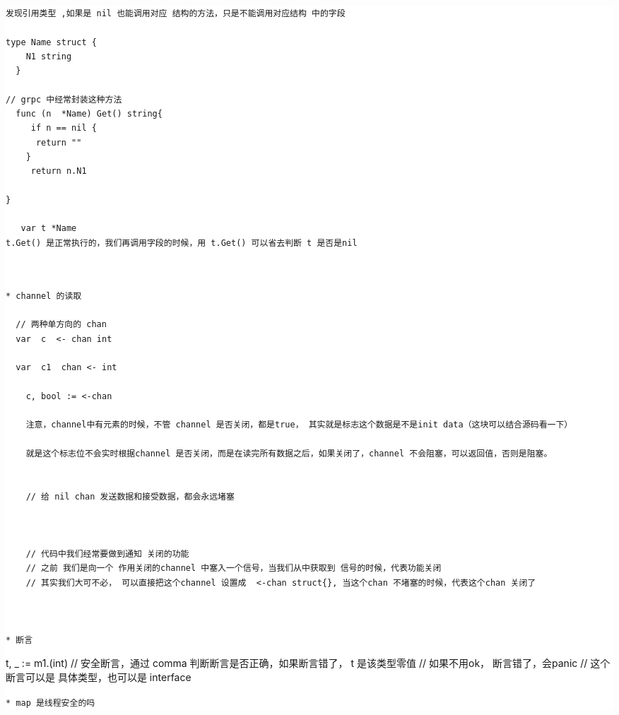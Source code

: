 

```
发现引用类型 ,如果是 nil 也能调用对应 结构的方法，只是不能调用对应结构 中的字段

type Name struct {
    N1 string
  }

// grpc 中经常封装这种方法
  func (n  *Name) Get() string{
     if n == nil {
      return ""
    }
     return n.N1

}

   var t *Name 
t.Get() 是正常执行的，我们再调用字段的时候，用 t.Get() 可以省去判断 t 是否是nil
```





  ```
   

* channel 的读取

  	// 两种单方向的 chan
  	var  c  <- chan int
  	  
  	var  c1  chan <- int
  	
  	  c, bool := <-chan
  	
  	  注意，channel中有元素的时候，不管 channel 是否关闭，都是true， 其实就是标志这个数据是不是init data（这块可以结合源码看一下）
  	
  	  就是这个标志位不会实时根据channel 是否关闭，而是在读完所有数据之后，如果关闭了，channel 不会阻塞，可以返回值，否则是阻塞。
  	
  	
  	  // 给 nil chan 发送数据和接受数据，都会永远堵塞
  	
  	  
  	
  	  // 代码中我们经常要做到通知 关闭的功能
  	  // 之前 我们是向一个 作用关闭的channel 中塞入一个信号，当我们从中获取到 信号的时候，代表功能关闭
  	  // 其实我们大可不必， 可以直接把这个channel 设置成  <-chan struct{}, 当这个chan 不堵塞的时候，代表这个chan 关闭了

  

* 断言

  ```
  t, _ := m1.(int) // 安全断言，通过 comma 判断断言是否正确，如果断言错了， t 是该类型零值
  // 如果不用ok， 断言错了，会panic
   // 这个断言可以是 具体类型，也可以是 interface
  ```
* map 是线程安全的吗

  ```
